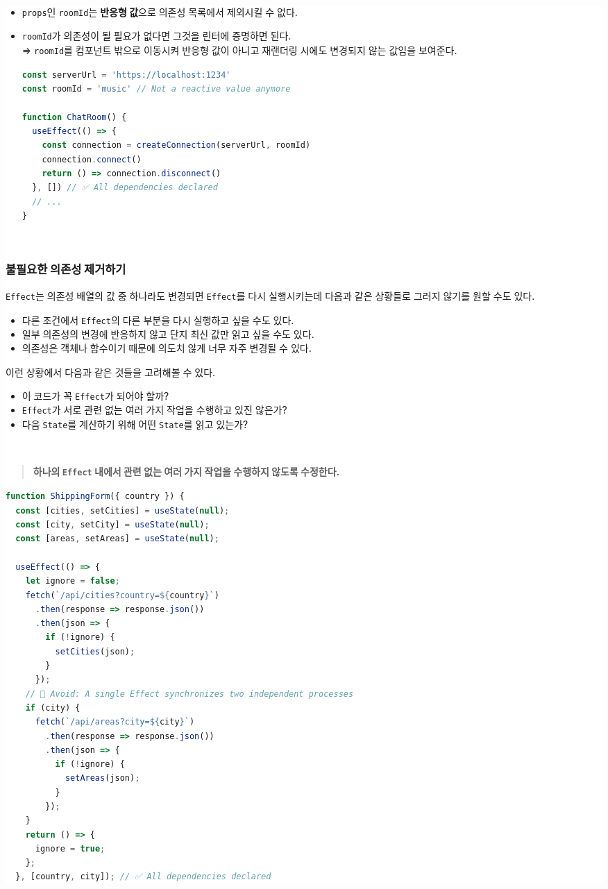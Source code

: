 - `props`인 `roomId`는 **반응형 값**으로 의존성 목록에서 제외시킬 수 없다.
- `roomId`가 의존성이 될 필요가 없다면 그것을 린터에 증명하면 된다.<br/>
  ⇒ `roomId`를 컴포넌트 밖으로 이동시켜 반응형 값이 아니고 재랜더링 시에도 변경되지 않는 값임을 보여준다.

  ```jsx
  const serverUrl = 'https://localhost:1234'
  const roomId = 'music' // Not a reactive value anymore

  function ChatRoom() {
    useEffect(() => {
      const connection = createConnection(serverUrl, roomId)
      connection.connect()
      return () => connection.disconnect()
    }, []) // ✅ All dependencies declared
    // ...
  }
  ```

<br/>

### 불필요한 의존성 제거하기

`Effect`는 의존성 배열의 값 중 하나라도 변경되면 `Effect`를 다시 실행시키는데 다음과 같은 상황들로 그러지 않기를 원할 수도 있다.

- 다른 조건에서 `Effect`의 다른 부분을 다시 실행하고 싶을 수도 있다.
- 일부 의존성의 변경에 반응하지 않고 단지 최신 값만 읽고 싶을 수도 있다.
- 의존성은 객체나 함수이기 때문에 의도치 않게 너무 자주 변경될 수 있다.

이런 상황에서 다음과 같은 것들을 고려해볼 수 있다.

- 이 코드가 꼭 `Effect`가 되어야 할까?
- `Effect`가 서로 관련 없는 여러 가지 작업을 수행하고 있진 않은가?
- 다음 `State`를 계산하기 위해 어떤 `State`를 읽고 있는가?

<br/>

> **하나의 `Effect` 내에서 관련 없는 여러 가지 작업을 수행하지 않도록 수정한다.**

```jsx
function ShippingForm({ country }) {
  const [cities, setCities] = useState(null);
  const [city, setCity] = useState(null);
  const [areas, setAreas] = useState(null);

  useEffect(() => {
    let ignore = false;
    fetch(`/api/cities?country=${country}`)
      .then(response => response.json())
      .then(json => {
        if (!ignore) {
          setCities(json);
        }
      });
    // 🔴 Avoid: A single Effect synchronizes two independent processes
    if (city) {
      fetch(`/api/areas?city=${city}`)
        .then(response => response.json())
        .then(json => {
          if (!ignore) {
            setAreas(json);
          }
        });
    }
    return () => {
      ignore = true;
    };
  }, [country, city]); // ✅ All dependencies declared

```